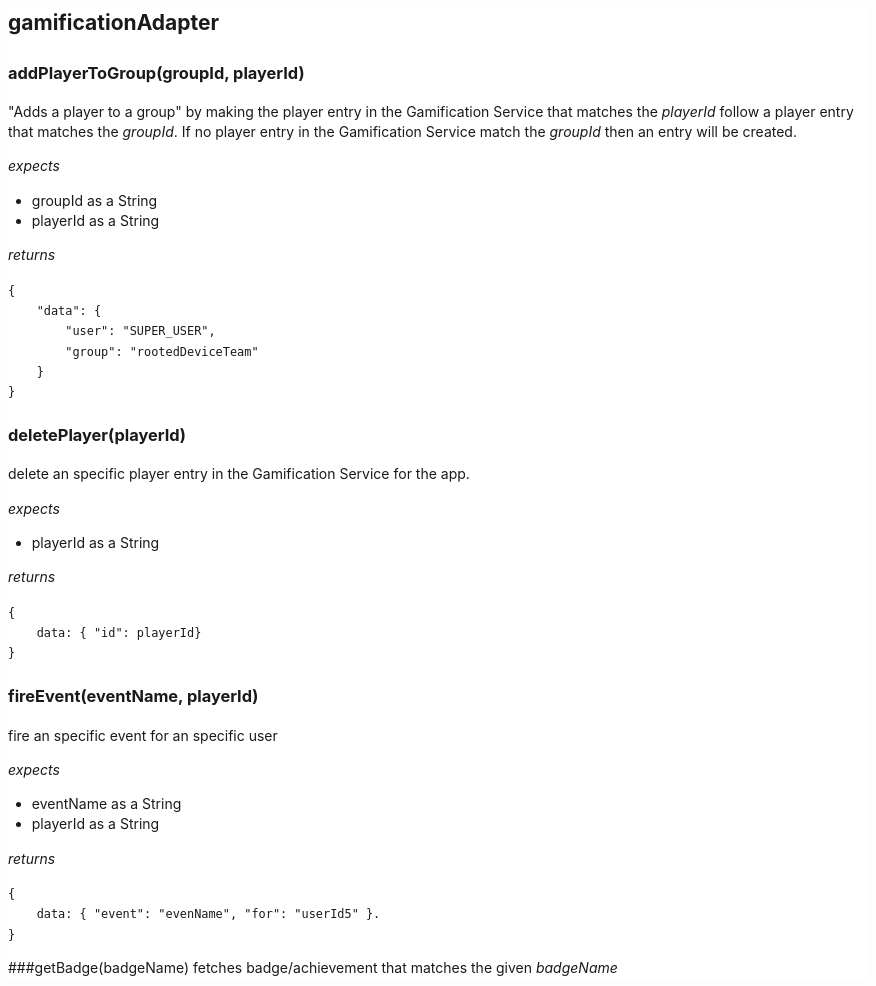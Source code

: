 ## gamificationAdapter

### addPlayerToGroup(groupId, playerId)
"Adds a player to a group" by making the player entry in the Gamification Service that matches the _playerId_ follow a player entry that matches the _groupId_. If no player entry in the Gamification Service match the _groupId_ then an entry will be created.

*expects*

* groupId as a String
* playerId as a String

*returns*

```
{
    "data": {
        "user": "SUPER_USER",
        "group": "rootedDeviceTeam"
    }
}
```

### deletePlayer(playerId)
 delete an specific player entry in the Gamification Service for the app. 

*expects*  

* playerId as a String

*returns*  

```
{ 
    data: { "id": playerId} 
}
```
### fireEvent(eventName, playerId)
fire an specific event for an specific user

*expects*  

* eventName as a String
* playerId as a String

*returns*  

```
{ 
    data: { "event": "evenName", "for": "userId5" }.
}
```

###getBadge(badgeName)
fetches badge/achievement that matches the given _badgeName_
